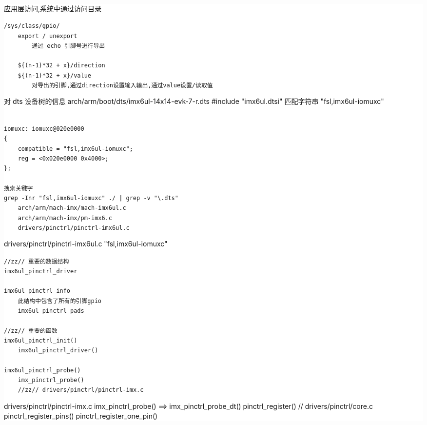 应用层访问,系统中通过访问目录
```
/sys/class/gpio/
    export / unexport
        通过 echo 引脚号进行导出

    ${(n-1)*32 + x}/direction
    ${(n-1)*32 + x}/value
        对导出的引脚,通过direction设置输入输出,通过value设置/读取值

```

对 dts 设备树的信息
arch/arm/boot/dts/imx6ul-14x14-evk-7-r.dts
    #include "imx6ul.dtsi"
    匹配字符串 "fsl,imx6ul-iomuxc"

```

iomuxc: iomuxc@020e0000
{
    compatible = "fsl,imx6ul-iomuxc";
    reg = <0x020e0000 0x4000>;
};

搜索关键字
grep -Inr "fsl,imx6ul-iomuxc" ./ | grep -v "\.dts"
    arch/arm/mach-imx/mach-imx6ul.c
    arch/arm/mach-imx/pm-imx6.c
    drivers/pinctrl/pinctrl-imx6ul.c

```

drivers/pinctrl/pinctrl-imx6ul.c
"fsl,imx6ul-iomuxc"

```
//zz// 重要的数据结构
imx6ul_pinctrl_driver

imx6ul_pinctrl_info
    此结构中包含了所有的引脚gpio
    imx6ul_pinctrl_pads

//zz// 重要的函数
imx6ul_pinctrl_init()
    imx6ul_pinctrl_driver()

imx6ul_pinctrl_probe()
    imx_pinctrl_probe()
    //zz// drivers/pinctrl/pinctrl-imx.c
```

drivers/pinctrl/pinctrl-imx.c
imx_pinctrl_probe()
    ==>
    imx_pinctrl_probe_dt()
    pinctrl_register() // drivers/pinctrl/core.c
        pinctrl_register_pins()
        pinctrl_register_one_pin()
